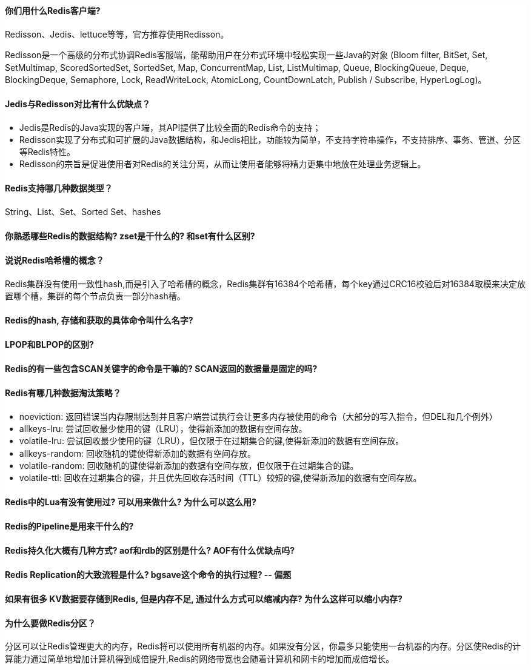 #### 你们用什么Redis客户端?

Redisson、Jedis、lettuce等等，官方推荐使用Redisson。

Redisson是一个高级的分布式协调Redis客服端，能帮助用户在分布式环境中轻松实现一些Java的对象 (Bloom filter, BitSet, Set, SetMultimap, ScoredSortedSet, SortedSet, Map, ConcurrentMap, List, ListMultimap, Queue, BlockingQueue, Deque, BlockingDeque, Semaphore, Lock, ReadWriteLock, AtomicLong, CountDownLatch, Publish / Subscribe, HyperLogLog)。

#### Jedis与Redisson对比有什么优缺点？

- Jedis是Redis的Java实现的客户端，其API提供了比较全面的Redis命令的支持；
- Redisson实现了分布式和可扩展的Java数据结构，和Jedis相比，功能较为简单，不支持字符串操作，不支持排序、事务、管道、分区等Redis特性。
- Redisson的宗旨是促进使用者对Redis的关注分离，从而让使用者能够将精力更集中地放在处理业务逻辑上。

#### Redis支持哪几种数据类型？

String、List、Set、Sorted Set、hashes

#### 你熟悉哪些Redis的数据结构? zset是干什么的? 和set有什么区别?

#### 说说Redis哈希槽的概念？

Redis集群没有使用一致性hash,而是引入了哈希槽的概念，Redis集群有16384个哈希槽，每个key通过CRC16校验后对16384取模来决定放置哪个槽，集群的每个节点负责一部分hash槽。

#### Redis的hash, 存储和获取的具体命令叫什么名字?

#### LPOP和BLPOP的区别?

#### Redis的有一些包含SCAN关键字的命令是干嘛的? SCAN返回的数据量是固定的吗?

#### Redis有哪几种数据淘汰策略？

- noeviction: 返回错误当内存限制达到并且客户端尝试执行会让更多内存被使用的命令（大部分的写入指令，但DEL和几个例外）
- allkeys-lru: 尝试回收最少使用的键（LRU），使得新添加的数据有空间存放。
- volatile-lru: 尝试回收最少使用的键（LRU），但仅限于在过期集合的键,使得新添加的数据有空间存放。
- allkeys-random: 回收随机的键使得新添加的数据有空间存放。
- volatile-random: 回收随机的键使得新添加的数据有空间存放，但仅限于在过期集合的键。
- volatile-ttl: 回收在过期集合的键，并且优先回收存活时间（TTL）较短的键,使得新添加的数据有空间存放。

#### Redis中的Lua有没有使用过? 可以用来做什么? 为什么可以这么用?

#### Redis的Pipeline是用来干什么的?

#### Redis持久化大概有几种方式? aof和rdb的区别是什么? AOF有什么优缺点吗?

#### Redis Replication的大致流程是什么? bgsave这个命令的执行过程? -- 偏题

#### 如果有很多 KV数据要存储到Redis, 但是内存不足, 通过什么方式可以缩减内存? 为什么这样可以缩小内存?

#### 为什么要做Redis分区？

分区可以让Redis管理更大的内存，Redis将可以使用所有机器的内存。如果没有分区，你最多只能使用一台机器的内存。分区使Redis的计算能力通过简单地增加计算机得到成倍提升,Redis的网络带宽也会随着计算机和网卡的增加而成倍增长。
